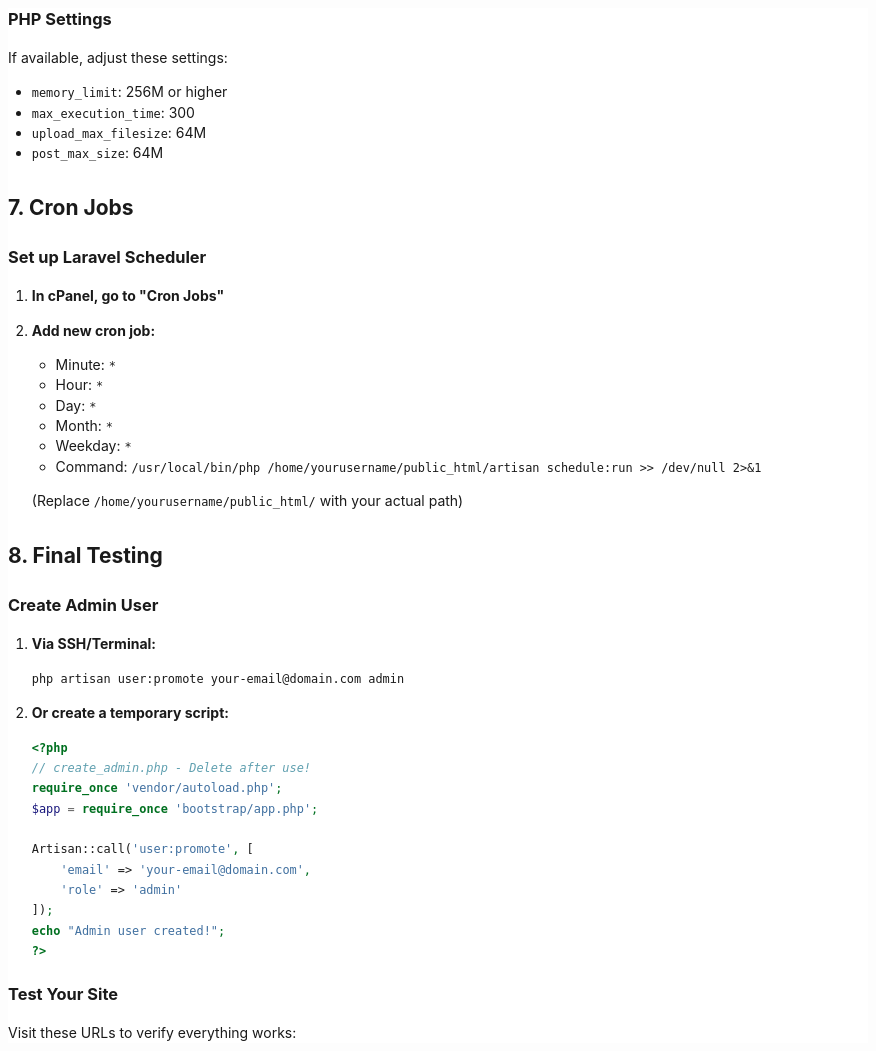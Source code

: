 ### PHP Settings

If available, adjust these settings:
- `memory_limit`: 256M or higher
- `max_execution_time`: 300
- `upload_max_filesize`: 64M
- `post_max_size`: 64M

## 7. Cron Jobs

### Set up Laravel Scheduler

1. **In cPanel, go to "Cron Jobs"**
2. **Add new cron job:**
   - Minute: `*`
   - Hour: `*`
   - Day: `*`
   - Month: `*`
   - Weekday: `*`
   - Command: `/usr/local/bin/php /home/yourusername/public_html/artisan schedule:run >> /dev/null 2>&1`

   (Replace `/home/yourusername/public_html/` with your actual path)

## 8. Final Testing

### Create Admin User

1. **Via SSH/Terminal:**
   ```bash
   php artisan user:promote your-email@domain.com admin
   ```

2. **Or create a temporary script:**
   ```php
   <?php
   // create_admin.php - Delete after use!
   require_once 'vendor/autoload.php';
   $app = require_once 'bootstrap/app.php';
   
   Artisan::call('user:promote', [
       'email' => 'your-email@domain.com',
       'role' => 'admin'
   ]);
   echo "Admin user created!";
   ?>
   ```

### Test Your Site

Visit these URLs to verify everything works:
